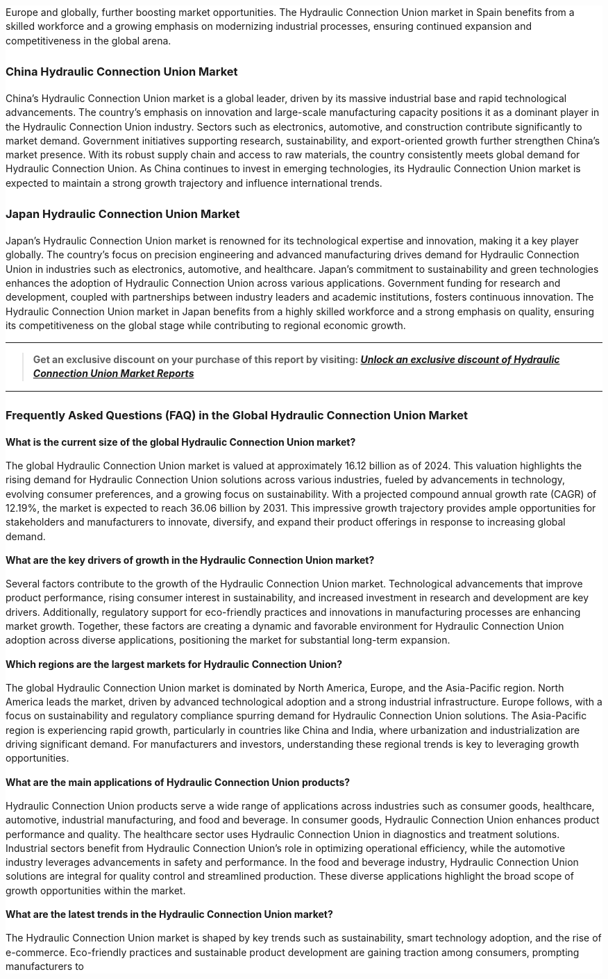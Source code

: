 Europe and globally, further boosting market opportunities. The Hydraulic Connection Union market in Spain benefits from a skilled workforce and a growing emphasis on modernizing industrial processes, ensuring continued expansion and competitiveness in the global arena.</p><h3>China Hydraulic Connection Union Market</h3><p>China&rsquo;s Hydraulic Connection Union market is a global leader, driven by its massive industrial base and rapid technological advancements. The country&rsquo;s emphasis on innovation and large-scale manufacturing capacity positions it as a dominant player in the Hydraulic Connection Union industry. Sectors such as electronics, automotive, and construction contribute significantly to market demand. Government initiatives supporting research, sustainability, and export-oriented growth further strengthen China&rsquo;s market presence. With its robust supply chain and access to raw materials, the country consistently meets global demand for Hydraulic Connection Union. As China continues to invest in emerging technologies, its Hydraulic Connection Union market is expected to maintain a strong growth trajectory and influence international trends.</p><h3>Japan Hydraulic Connection Union Market</h3><p>Japan&rsquo;s Hydraulic Connection Union market is renowned for its technological expertise and innovation, making it a key player globally. The country&rsquo;s focus on precision engineering and advanced manufacturing drives demand for Hydraulic Connection Union in industries such as electronics, automotive, and healthcare. Japan&rsquo;s commitment to sustainability and green technologies enhances the adoption of Hydraulic Connection Union across various applications. Government funding for research and development, coupled with partnerships between industry leaders and academic institutions, fosters continuous innovation. The Hydraulic Connection Union market in Japan benefits from a highly skilled workforce and a strong emphasis on quality, ensuring its competitiveness on the global stage while contributing to regional economic growth.</p><hr /><blockquote><p><strong>Get an exclusive discount on your purchase of this report by visiting: <em><a href="://marketresearchpulse.com/ask-for-discount/142218?utm_source=Github&amp;utm_medium=021">Unlock an exclusive discount of Hydraulic Connection Union Market Reports</a></em>&nbsp;</strong></p></blockquote><hr /><h3>Frequently Asked Questions (FAQ) in the Global Hydraulic Connection Union Market</h3><p><strong>What is the current size of the global Hydraulic Connection Union market?</strong></p><p>The global Hydraulic Connection Union market is valued at approximately 16.12 billion as of 2024. This valuation highlights the rising demand for Hydraulic Connection Union solutions across various industries, fueled by advancements in technology, evolving consumer preferences, and a growing focus on sustainability. With a projected compound annual growth rate (CAGR) of 12.19%, the market is expected to reach 36.06 billion by 2031. This impressive growth trajectory provides ample opportunities for stakeholders and manufacturers to innovate, diversify, and expand their product offerings in response to increasing global demand.</p><p><strong>What are the key drivers of growth in the Hydraulic Connection Union market?</strong></p><p>Several factors contribute to the growth of the Hydraulic Connection Union market. Technological advancements that improve product performance, rising consumer interest in sustainability, and increased investment in research and development are key drivers. Additionally, regulatory support for eco-friendly practices and innovations in manufacturing processes are enhancing market growth. Together, these factors are creating a dynamic and favorable environment for Hydraulic Connection Union adoption across diverse applications, positioning the market for substantial long-term expansion.</p><p><strong>Which regions are the largest markets for Hydraulic Connection Union?</strong></p><p>The global Hydraulic Connection Union market is dominated by North America, Europe, and the Asia-Pacific region. North America leads the market, driven by advanced technological adoption and a strong industrial infrastructure. Europe follows, with a focus on sustainability and regulatory compliance spurring demand for Hydraulic Connection Union solutions. The Asia-Pacific region is experiencing rapid growth, particularly in countries like China and India, where urbanization and industrialization are driving significant demand. For manufacturers and investors, understanding these regional trends is key to leveraging growth opportunities.</p><p><strong>What are the main applications of Hydraulic Connection Union products?</strong></p><p>Hydraulic Connection Union products serve a wide range of applications across industries such as consumer goods, healthcare, automotive, industrial manufacturing, and food and beverage. In consumer goods, Hydraulic Connection Union enhances product performance and quality. The healthcare sector uses Hydraulic Connection Union in diagnostics and treatment solutions. Industrial sectors benefit from Hydraulic Connection Union&rsquo;s role in optimizing operational efficiency, while the automotive industry leverages advancements in safety and performance. In the food and beverage industry, Hydraulic Connection Union solutions are integral for quality control and streamlined production. These diverse applications highlight the broad scope of growth opportunities within the market.</p><p><strong>What are the latest trends in the Hydraulic Connection Union market?</strong></p><p>The Hydraulic Connection Union market is shaped by key trends such as sustainability, smart technology adoption, and the rise of e-commerce. Eco-friendly practices and sustainable product development are gaining traction among consumers, prompting manufacturers to